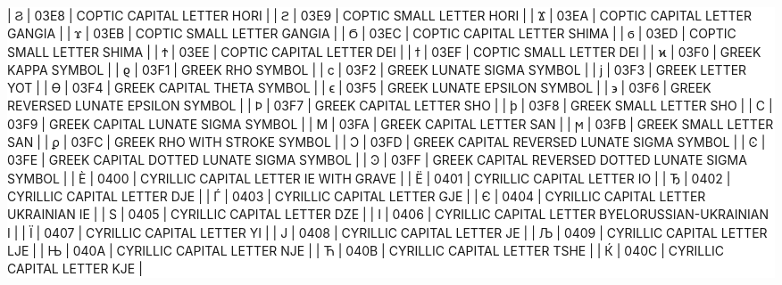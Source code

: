 | Ϩ    | 03E8     | COPTIC CAPITAL LETTER HORI                                   |
| ϩ    | 03E9     | COPTIC SMALL LETTER HORI                                     |
| Ϫ    | 03EA     | COPTIC CAPITAL LETTER GANGIA                                 |
| ϫ    | 03EB     | COPTIC SMALL LETTER GANGIA                                   |
| Ϭ    | 03EC     | COPTIC CAPITAL LETTER SHIMA                                  |
| ϭ    | 03ED     | COPTIC SMALL LETTER SHIMA                                    |
| Ϯ    | 03EE     | COPTIC CAPITAL LETTER DEI                                    |
| ϯ    | 03EF     | COPTIC SMALL LETTER DEI                                      |
| ϰ    | 03F0     | GREEK KAPPA SYMBOL                                           |
| ϱ    | 03F1     | GREEK RHO SYMBOL                                             |
| ϲ    | 03F2     | GREEK LUNATE SIGMA SYMBOL                                    |
| ϳ    | 03F3     | GREEK LETTER YOT                                             |
| ϴ    | 03F4     | GREEK CAPITAL THETA SYMBOL                                   |
| ϵ    | 03F5     | GREEK LUNATE EPSILON SYMBOL                                  |
| ϶    | 03F6     | GREEK REVERSED LUNATE EPSILON SYMBOL                         |
| Ϸ    | 03F7     | GREEK CAPITAL LETTER SHO                                     |
| ϸ    | 03F8     | GREEK SMALL LETTER SHO                                       |
| Ϲ    | 03F9     | GREEK CAPITAL LUNATE SIGMA SYMBOL                            |
| Ϻ    | 03FA     | GREEK CAPITAL LETTER SAN                                     |
| ϻ    | 03FB     | GREEK SMALL LETTER SAN                                       |
| ϼ    | 03FC     | GREEK RHO WITH STROKE SYMBOL                                 |
| Ͻ    | 03FD     | GREEK CAPITAL REVERSED LUNATE SIGMA SYMBOL                   |
| Ͼ    | 03FE     | GREEK CAPITAL DOTTED LUNATE SIGMA SYMBOL                     |
| Ͽ    | 03FF     | GREEK CAPITAL REVERSED DOTTED LUNATE SIGMA SYMBOL            |
| Ѐ    | 0400     | CYRILLIC CAPITAL LETTER IE WITH GRAVE                        |
| Ё    | 0401     | CYRILLIC CAPITAL LETTER IO                                   |
| Ђ    | 0402     | CYRILLIC CAPITAL LETTER DJE                                  |
| Ѓ    | 0403     | CYRILLIC CAPITAL LETTER GJE                                  |
| Є    | 0404     | CYRILLIC CAPITAL LETTER UKRAINIAN IE                         |
| Ѕ    | 0405     | CYRILLIC CAPITAL LETTER DZE                                  |
| І    | 0406     | CYRILLIC CAPITAL LETTER BYELORUSSIAN-UKRAINIAN I             |
| Ї    | 0407     | CYRILLIC CAPITAL LETTER YI                                   |
| Ј    | 0408     | CYRILLIC CAPITAL LETTER JE                                   |
| Љ    | 0409     | CYRILLIC CAPITAL LETTER LJE                                  |
| Њ    | 040A     | CYRILLIC CAPITAL LETTER NJE                                  |
| Ћ    | 040B     | CYRILLIC CAPITAL LETTER TSHE                                 |
| Ќ    | 040C     | CYRILLIC CAPITAL LETTER KJE                                  |